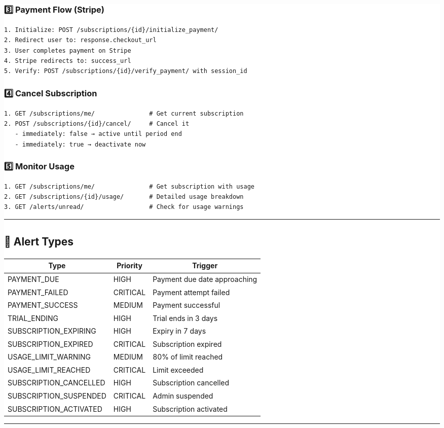 ### 3️⃣ Payment Flow (Stripe)
```
1. Initialize: POST /subscriptions/{id}/initialize_payment/
2. Redirect user to: response.checkout_url
3. User completes payment on Stripe
4. Stripe redirects to: success_url
5. Verify: POST /subscriptions/{id}/verify_payment/ with session_id
```

### 4️⃣ Cancel Subscription
```
1. GET /subscriptions/me/               # Get current subscription
2. POST /subscriptions/{id}/cancel/     # Cancel it
   - immediately: false → active until period end
   - immediately: true → deactivate now
```

### 5️⃣ Monitor Usage
```
1. GET /subscriptions/me/               # Get subscription with usage
2. GET /subscriptions/{id}/usage/       # Detailed usage breakdown
3. GET /alerts/unread/                  # Check for usage warnings
```

---

## 🚨 Alert Types

| Type | Priority | Trigger |
|------|----------|---------|
| PAYMENT_DUE | HIGH | Payment due date approaching |
| PAYMENT_FAILED | CRITICAL | Payment attempt failed |
| PAYMENT_SUCCESS | MEDIUM | Payment successful |
| TRIAL_ENDING | HIGH | Trial ends in 3 days |
| SUBSCRIPTION_EXPIRING | HIGH | Expiry in 7 days |
| SUBSCRIPTION_EXPIRED | CRITICAL | Subscription expired |
| USAGE_LIMIT_WARNING | MEDIUM | 80% of limit reached |
| USAGE_LIMIT_REACHED | CRITICAL | Limit exceeded |
| SUBSCRIPTION_CANCELLED | HIGH | Subscription cancelled |
| SUBSCRIPTION_SUSPENDED | CRITICAL | Admin suspended |
| SUBSCRIPTION_ACTIVATED | HIGH | Subscription activated |

---
